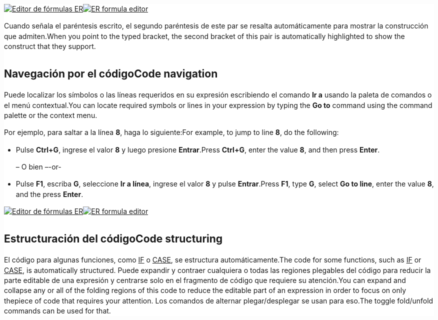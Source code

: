 <span data-ttu-id="487dd-137">[![Editor de fórmulas ER](./media/ER-AdvEditor-CodeCompletion.gif)](./media/ER-AdvEditor-CodeCompletion.gif)</span><span class="sxs-lookup"><span data-stu-id="487dd-137">[![ER formula editor](./media/ER-AdvEditor-CodeCompletion.gif)](./media/ER-AdvEditor-CodeCompletion.gif)</span></span>

<span data-ttu-id="487dd-138">Cuando señala el paréntesis escrito, el segundo paréntesis de este par se resalta automáticamente para mostrar la construcción que admiten.</span><span class="sxs-lookup"><span data-stu-id="487dd-138">When you point to the typed bracket, the second bracket of this pair is automatically highlighted to show the construct that they support.</span></span>

## <a name=""></a><span data-ttu-id="487dd-139"><a name="CodeNavigation">Navegación por el código</a></span><span class="sxs-lookup"><span data-stu-id="487dd-139"><a name="CodeNavigation">Code navigation</a></span></span>

<span data-ttu-id="487dd-140">Puede localizar los símbolos o las líneas requeridos en su expresión escribiendo el comando **Ir a** usando la paleta de comandos o el menú contextual.</span><span class="sxs-lookup"><span data-stu-id="487dd-140">You can locate required symbols or lines in your expression by typing the **Go to** command using the command palette or the context menu.</span></span>

<span data-ttu-id="487dd-141">Por ejemplo, para saltar a la línea **8**, haga lo siguiente:</span><span class="sxs-lookup"><span data-stu-id="487dd-141">For example, to jump to line **8**, do the following:</span></span>

- <span data-ttu-id="487dd-142">Pulse **Ctrl+G**, ingrese el valor **8** y luego presione **Entrar**.</span><span class="sxs-lookup"><span data-stu-id="487dd-142">Press **Ctrl+G**, enter the value **8**, and then press **Enter**.</span></span>

  <span data-ttu-id="487dd-143">– O bien –</span><span class="sxs-lookup"><span data-stu-id="487dd-143">-or-</span></span>

- <span data-ttu-id="487dd-144">Pulse **F1**, escriba **G**, seleccione **Ir a línea**, ingrese el valor **8** y pulse **Entrar**.</span><span class="sxs-lookup"><span data-stu-id="487dd-144">Press **F1**, type **G**, select **Go to line**, enter the value **8**, and the press **Enter**.</span></span>

<span data-ttu-id="487dd-145">[![Editor de fórmulas ER](./media/ER-AdvEditor-Goto.gif)](./media/ER-AdvEditor-Goto.gif)</span><span class="sxs-lookup"><span data-stu-id="487dd-145">[![ER formula editor](./media/ER-AdvEditor-Goto.gif)](./media/ER-AdvEditor-Goto.gif)</span></span>

## <a name=""></a><span data-ttu-id="487dd-146"><a name="CodeStructuring">Estructuración del código</a></span><span class="sxs-lookup"><span data-stu-id="487dd-146"><a name="CodeStructuring">Code structuring</a></span></span>

<span data-ttu-id="487dd-147">El código para algunas funciones, como [IF](er-functions-logical-if.md) o [CASE](er-functions-logical-case.md), se estructura automáticamente.</span><span class="sxs-lookup"><span data-stu-id="487dd-147">The code for some functions, such as [IF](er-functions-logical-if.md) or [CASE](er-functions-logical-case.md), is automatically structured.</span></span> <span data-ttu-id="487dd-148">Puede expandir y contraer cualquiera o todas las regiones plegables del código para reducir la parte editable de una expresión y centrarse solo en el fragmento de código que requiere su atención.</span><span class="sxs-lookup"><span data-stu-id="487dd-148">You can expand and collapse any or all of the folding regions of this code to reduce the editable part of an expression in order to focus on only  thepiece of code that requires your attention.</span></span> <span data-ttu-id="487dd-149">Los comandos de alternar plegar/desplegar se usan para eso.</span><span class="sxs-lookup"><span data-stu-id="487dd-149">The toggle fold/unfold commands can be used for that.</span></span>
